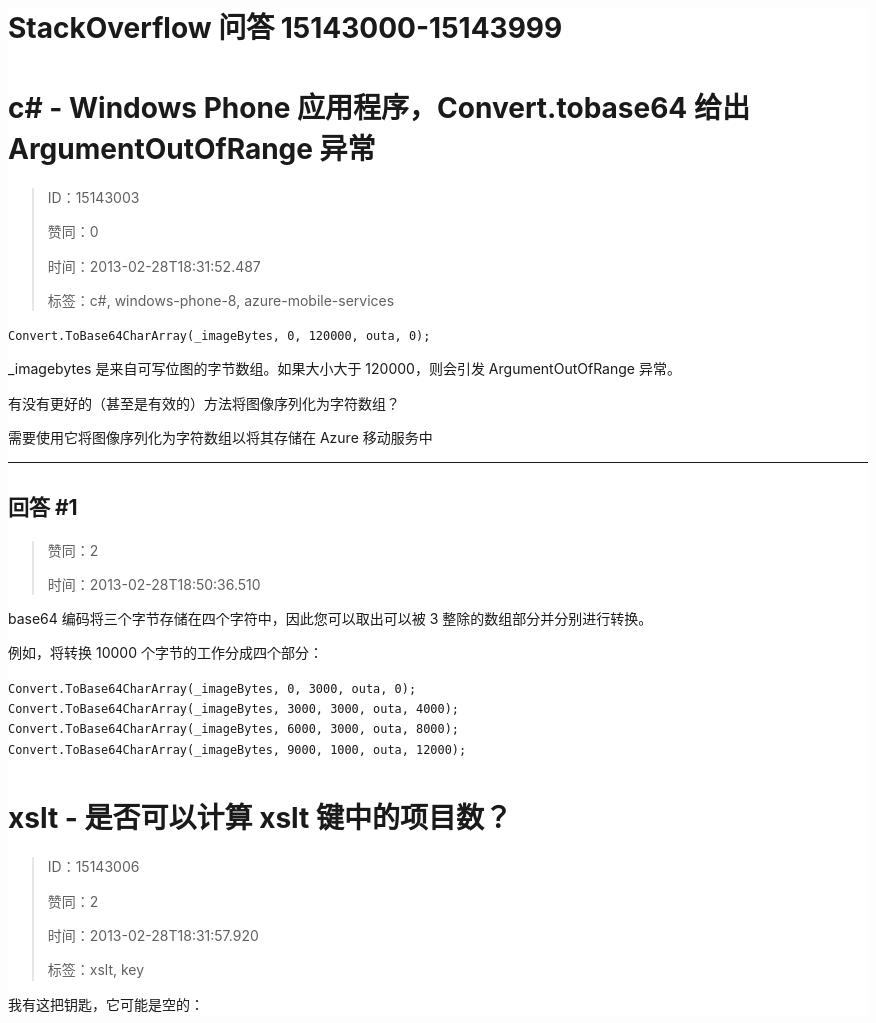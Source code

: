 # StackOverflow 问答 15143000-15143999

# c# - Windows Phone 应用程序，Convert.tobase64 给出 ArgumentOutOfRange 异常

> ID：15143003
> 
> 赞同：0
> 
> 时间：2013-02-28T18:31:52.487
> 
> 标签：c#, windows-phone-8, azure-mobile-services

```
Convert.ToBase64CharArray(_imageBytes, 0, 120000, outa, 0); 
```

_imagebytes 是来自可写位图的字节数组。如果大小大于 120000，则会引发 ArgumentOutOfRange 异常。

有没有更好的（甚至是有效的）方法将图像序列化为字符数组？

需要使用它将图像序列化为字符数组以将其存储在 Azure 移动服务中

* * *

## 回答 #1

> 赞同：2
> 
> 时间：2013-02-28T18:50:36.510

base64 编码将三个字节存储在四个字符中，因此您可以取出可以被 3 整除的数组部分并分别进行转换。

例如，将转换 10000 个字节的工作分成四个部分：

```
Convert.ToBase64CharArray(_imageBytes, 0, 3000, outa, 0);
Convert.ToBase64CharArray(_imageBytes, 3000, 3000, outa, 4000);
Convert.ToBase64CharArray(_imageBytes, 6000, 3000, outa, 8000);
Convert.ToBase64CharArray(_imageBytes, 9000, 1000, outa, 12000); 
```

# xslt - 是否可以计算 xslt 键中的项目数？

> ID：15143006
> 
> 赞同：2
> 
> 时间：2013-02-28T18:31:57.920
> 
> 标签：xslt, key

我有这把钥匙，它可能是空的：
